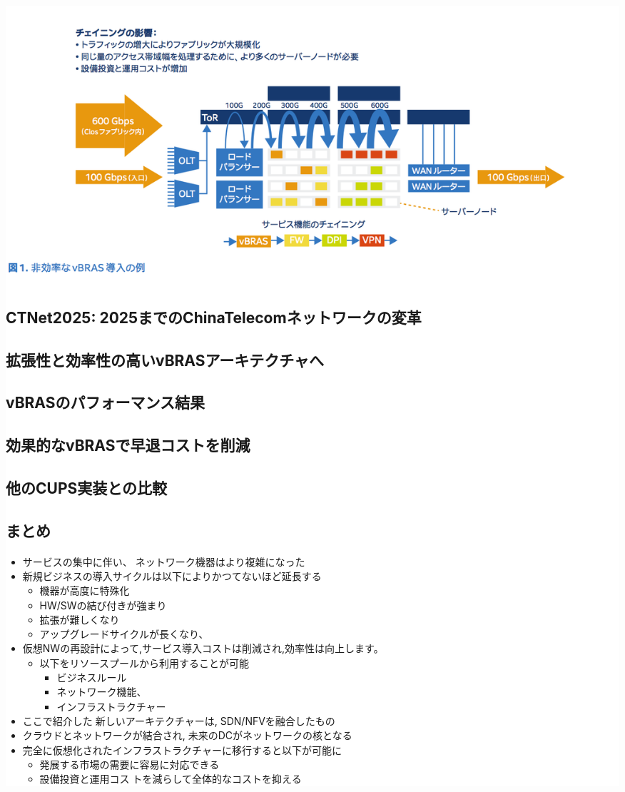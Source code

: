 <p><img src="./img/fig01.png" width="100%"/></p>

## CTNet2025: 2025までのChinaTelecomネットワークの変革
## 拡張性と効率性の高いvBRASアーキテクチャへ
## vBRASのパフォーマンス結果
## 効果的なvBRASで早退コストを削減
## 他のCUPS実装との比較

## まとめ

- サービスの集中に伴い、 ネットワーク機器はより複雑になった
- 新規ビジネスの導入サイクルは以下によりかつてないほど延長する
	- 機器が高度に特殊化
	- HW/SWの結び付きが強まり
	- 拡張が難しくなり
	- アップグレードサイクルが長くなり、
- 仮想NWの再設計によって,サービス導入コストは削減され,効率性は向上します。
	- 以下をリソースプールから利用することが可能
		- ビジネスルール
		- ネットワーク機能、
		- インフラストラクチャー
- ここで紹介した 新しいアーキテクチャーは, SDN/NFVを融合したもの
- クラウドとネットワークが結合され, 未来のDCがネットワークの核となる
- 完全に仮想化されたインフラストラクチャーに移行すると以下が可能に
  - 発展する市場の需要に容易に対応できる
  - 設備投資と運用コス トを減らして全体的なコストを抑える



